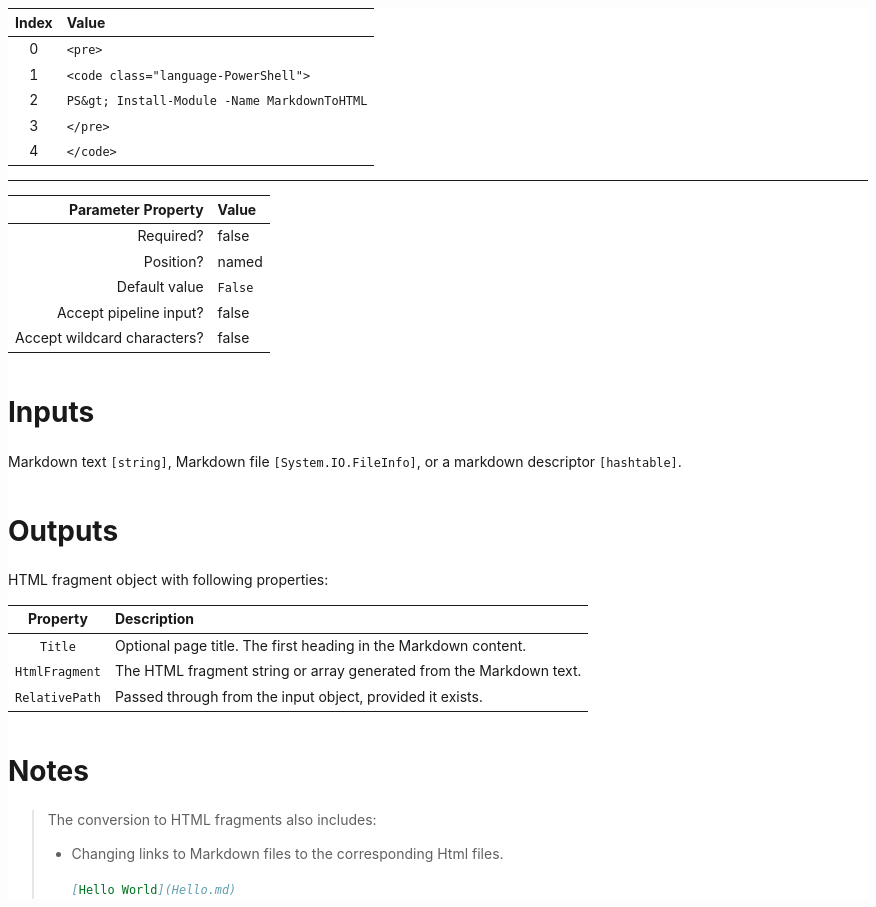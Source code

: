 | Index | Value                                        |
| :---: | :------------------------------------------- |
| 0     | `<pre>`                                      |
| 1     | `<code class="language-PowerShell">`         |
| 2     | `PS&gt; Install-Module -Name MarkdownToHTML` |
| 3     | `</pre>`                                     |
| 4     | `</code>`                                    |

---

Parameter Property         | Value
--------------------------:|:----------
Required?                  | false
Position?                  | named
Default value              | `False`
Accept pipeline input?     | false
Accept wildcard characters?| false

</blockquote>


</blockquote>


# Inputs
Markdown text `[string]`, Markdown file `[System.IO.FileInfo]`,
or a markdown descriptor `[hashtable]`.


# Outputs
HTML fragment object with following properties:

| Property       | Description                                                         |
| :------------: | :------------------------------------------------------------------ |
| `Title`        | Optional page title. The first heading in the Markdown content.     |
| `HtmlFragment` | The HTML fragment string or array generated from the Markdown text. |
| `RelativePath` | Passed through from the input object, provided it exists.           |

# Notes

<blockquote>

The conversion to HTML fragments also includes:

* Changing links to Markdown files to the corresponding Html files.

  ~~~ Markdown
  [Hello World](Hello.md)
  ~~~
